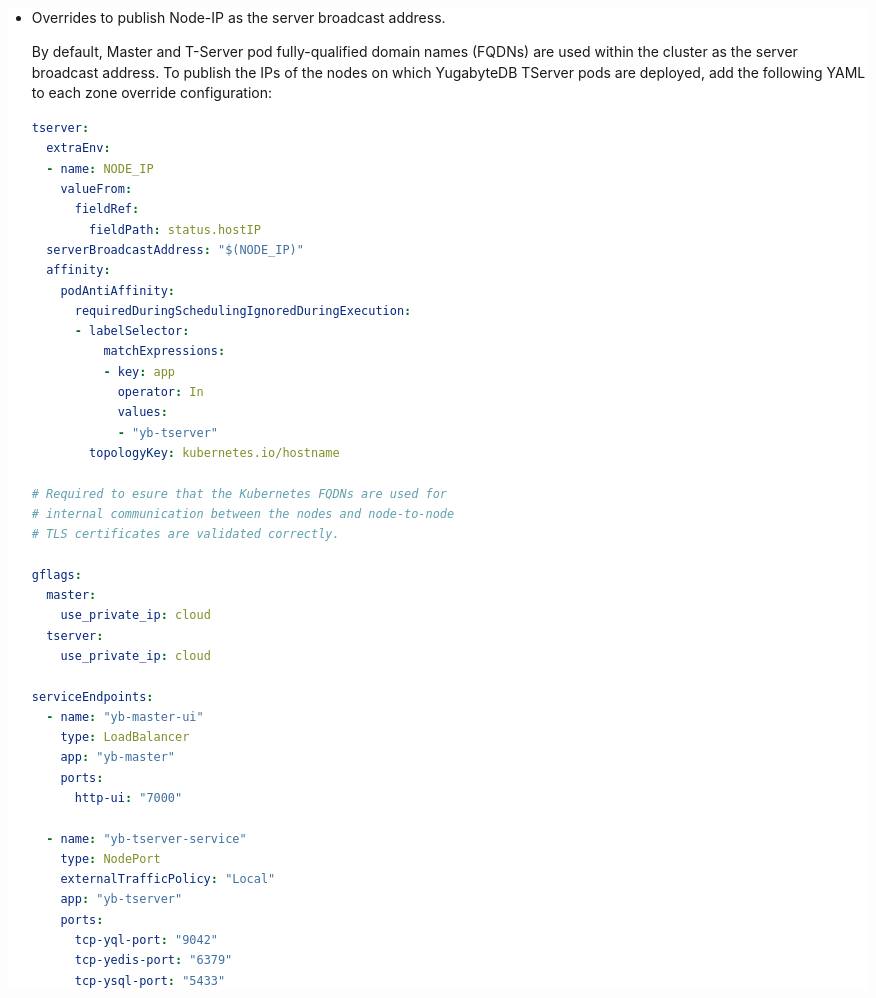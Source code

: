   - Overrides to publish Node-IP as the server broadcast address.

    By default, Master and T-Server pod fully-qualified domain names (FQDNs) are used within the cluster as the server broadcast address. To publish the IPs of the nodes on which YugabyteDB TServer pods are deployed, add the following YAML to each zone override configuration:

    ```yml
    tserver:
      extraEnv:
      - name: NODE_IP
        valueFrom:
          fieldRef:
            fieldPath: status.hostIP
      serverBroadcastAddress: "$(NODE_IP)"
      affinity:
        podAntiAffinity:
          requiredDuringSchedulingIgnoredDuringExecution:
          - labelSelector:
              matchExpressions:
              - key: app
                operator: In
                values:
                - "yb-tserver"
            topologyKey: kubernetes.io/hostname

    # Required to esure that the Kubernetes FQDNs are used for
    # internal communication between the nodes and node-to-node
    # TLS certificates are validated correctly.

    gflags:
      master:
        use_private_ip: cloud
      tserver:
        use_private_ip: cloud

    serviceEndpoints:
      - name: "yb-master-ui"
        type: LoadBalancer
        app: "yb-master"
        ports:
          http-ui: "7000"

      - name: "yb-tserver-service"
        type: NodePort
        externalTrafficPolicy: "Local"
        app: "yb-tserver"
        ports:
          tcp-yql-port: "9042"
          tcp-yedis-port: "6379"
          tcp-ysql-port: "5433"
    ```
